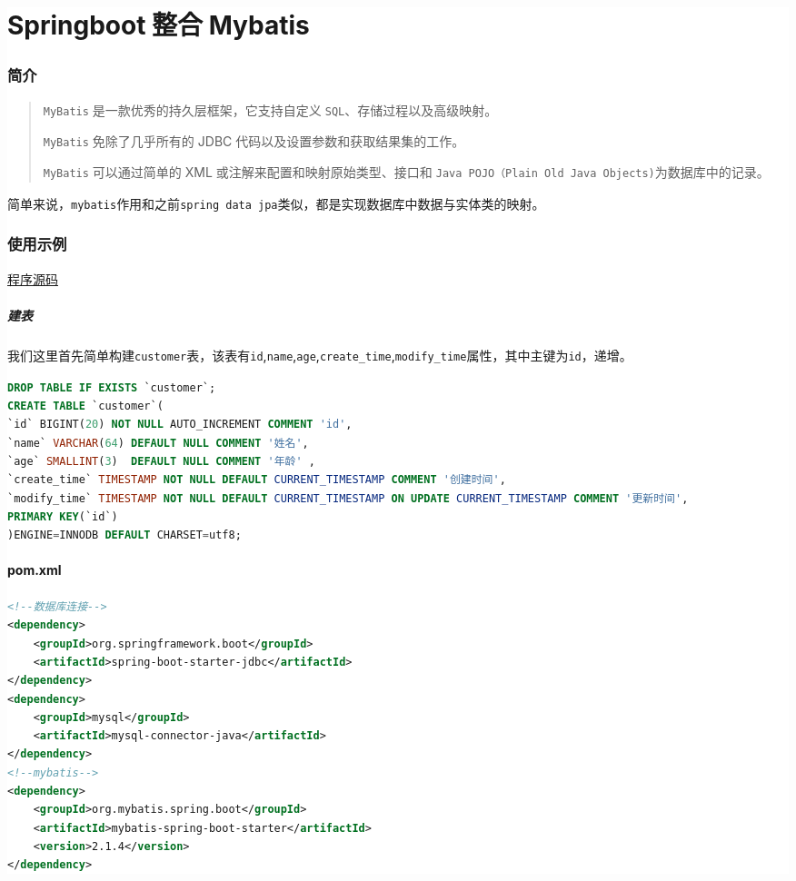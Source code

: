 # Springboot 整合 Mybatis

### 简介

> `MyBatis` 是一款优秀的持久层框架，它支持自定义 `SQL`、存储过程以及高级映射。
>
> `MyBatis` 免除了几乎所有的 JDBC 代码以及设置参数和获取结果集的工作。
>
> `MyBatis` 可以通过简单的 XML 或注解来配置和映射原始类型、接口和 `Java POJO（Plain Old Java Objects)`为数据库中的记录。

简单来说，`mybatis`作用和之前`spring data jpa`类似，都是实现数据库中数据与实体类的映射。

### 使用示例

[程序源码](https://github.com/bigmoom/springboot/tree/main/springboot%E6%95%B4%E5%90%88mybatis)

##### 建表

我们这里首先简单构建`customer`表，该表有`id`,`name`,`age`,`create_time`,`modify_time`属性，其中主键为`id`，递增。

```sql
DROP TABLE IF EXISTS `customer`;
CREATE TABLE `customer`(
`id` BIGINT(20) NOT NULL AUTO_INCREMENT COMMENT 'id',
`name` VARCHAR(64) DEFAULT NULL COMMENT '姓名',
`age` SMALLINT(3)  DEFAULT NULL COMMENT '年龄' ,
`create_time` TIMESTAMP NOT NULL DEFAULT CURRENT_TIMESTAMP COMMENT '创建时间',
`modify_time` TIMESTAMP NOT NULL DEFAULT CURRENT_TIMESTAMP ON UPDATE CURRENT_TIMESTAMP COMMENT '更新时间',
PRIMARY KEY(`id`)
)ENGINE=INNODB DEFAULT CHARSET=utf8;
```



#### pom.xml

```xml
<!--数据库连接-->
<dependency>
    <groupId>org.springframework.boot</groupId>
    <artifactId>spring-boot-starter-jdbc</artifactId>
</dependency>
<dependency>
    <groupId>mysql</groupId>
    <artifactId>mysql-connector-java</artifactId>
</dependency>
<!--mybatis-->
<dependency>
    <groupId>org.mybatis.spring.boot</groupId>
    <artifactId>mybatis-spring-boot-starter</artifactId>
    <version>2.1.4</version>
</dependency>
```
